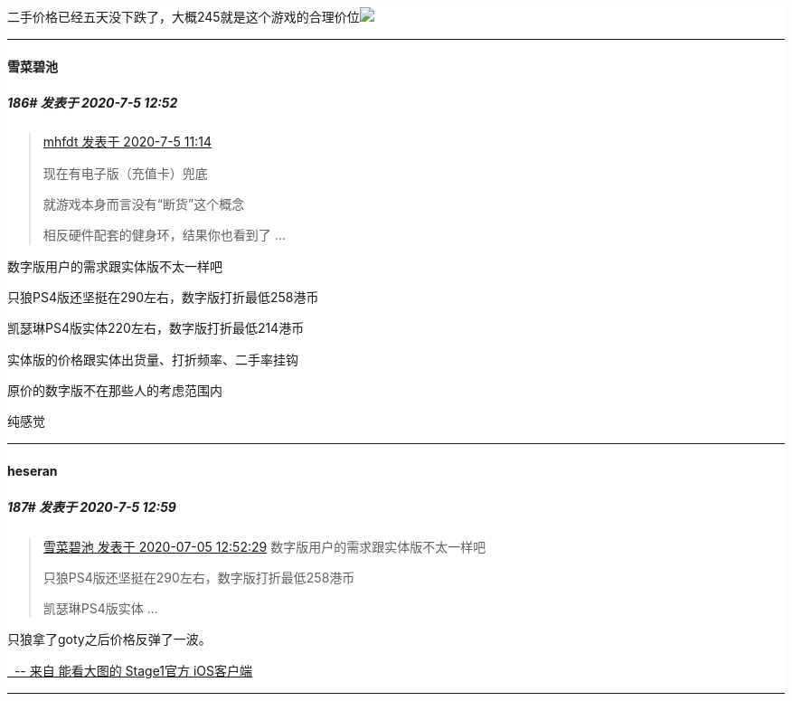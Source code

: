 
二手价格已经五天没下跌了，大概245就是这个游戏的合理价位<img src="https://static.saraba1st.com/image/smiley/face2017/067.png" referrerpolicy="no-referrer">







-----

####  雪菜碧池  
##### 186#       发表于 2020-7-5 12:52



<blockquote><a href="httphttps://bbs.saraba1st.com/2b/forum.php?mod=redirect&amp;goto=findpost&amp;pid=48073977&amp;ptid=1944868" target="_blank">mhfdt 发表于 2020-7-5 11:14</a>

现在有电子版（充值卡）兜底

就游戏本身而言没有“断货”这个概念

相反硬件配套的健身环，结果你也看到了 ...</blockquote>
数字版用户的需求跟实体版不太一样吧

只狼PS4版还坚挺在290左右，数字版打折最低258港币

凯瑟琳PS4版实体220左右，数字版打折最低214港币

实体版的价格跟实体出货量、打折频率、二手率挂钩

原价的数字版不在那些人的考虑范围内

纯感觉







-----

####  heseran  
##### 187#       发表于 2020-7-5 12:59



<blockquote><a href="httphttps://bbs.saraba1st.com/2b/forum.php?mod=redirect&amp;goto=findpost&amp;pid=48075086&amp;ptid=1944868" target="_blank">雪菜碧池 发表于 2020-07-05 12:52:29</a>
数字版用户的需求跟实体版不太一样吧

只狼PS4版还坚挺在290左右，数字版打折最低258港币

凯瑟琳PS4版实体 ...</blockquote>只狼拿了goty之后价格反弹了一波。

[  -- 来自 能看大图的 Stage1官方 iOS客户端](https://itunes.apple.com/fi/app/saraba1st/id1221237470?mt=8)







-----
